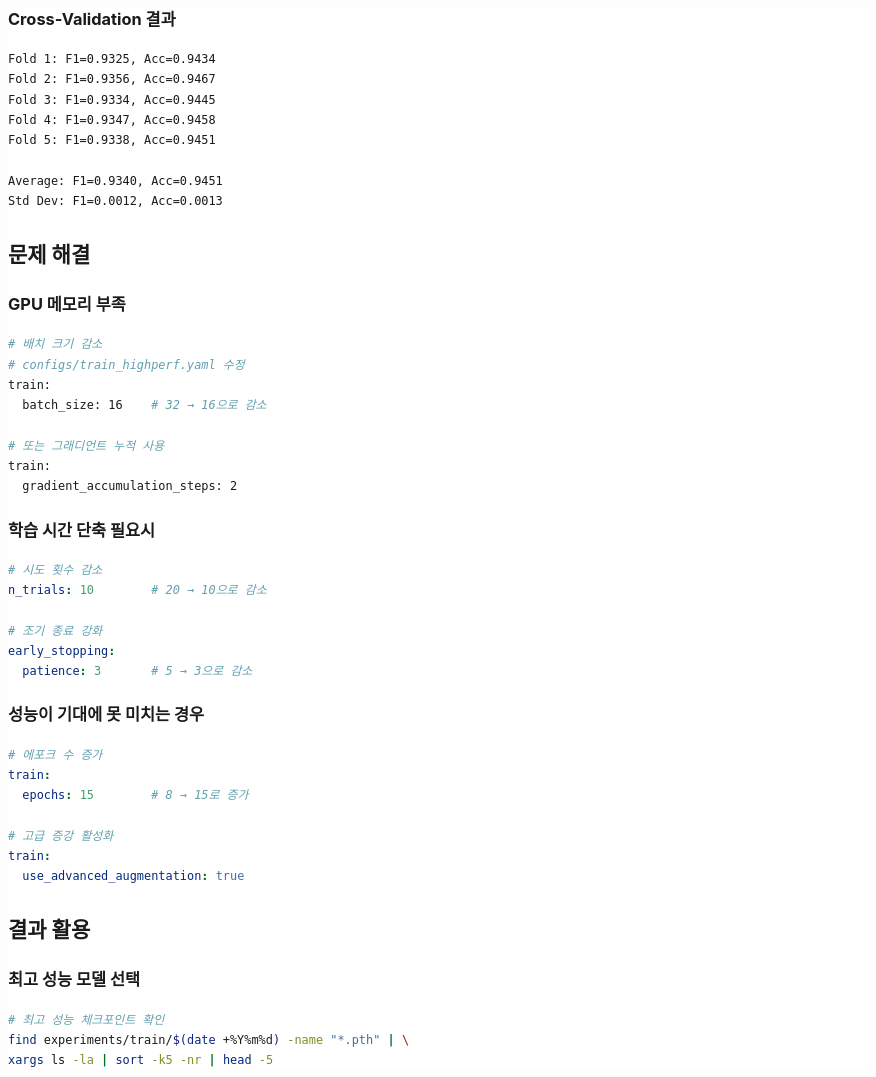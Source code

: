 ### Cross-Validation 결과
```
Fold 1: F1=0.9325, Acc=0.9434
Fold 2: F1=0.9356, Acc=0.9467
Fold 3: F1=0.9334, Acc=0.9445
Fold 4: F1=0.9347, Acc=0.9458
Fold 5: F1=0.9338, Acc=0.9451

Average: F1=0.9340, Acc=0.9451
Std Dev: F1=0.0012, Acc=0.0013
```

## 문제 해결

### GPU 메모리 부족
```bash
# 배치 크기 감소
# configs/train_highperf.yaml 수정
train:
  batch_size: 16    # 32 → 16으로 감소
  
# 또는 그래디언트 누적 사용
train:
  gradient_accumulation_steps: 2
```

### 학습 시간 단축 필요시
```yaml
# 시도 횟수 감소
n_trials: 10        # 20 → 10으로 감소

# 조기 종료 강화
early_stopping:
  patience: 3       # 5 → 3으로 감소
```

### 성능이 기대에 못 미치는 경우
```yaml
# 에포크 수 증가
train:
  epochs: 15        # 8 → 15로 증가
  
# 고급 증강 활성화
train:
  use_advanced_augmentation: true
```

## 결과 활용

### 최고 성능 모델 선택
```bash
# 최고 성능 체크포인트 확인
find experiments/train/$(date +%Y%m%d) -name "*.pth" | \
xargs ls -la | sort -k5 -nr | head -5
```
